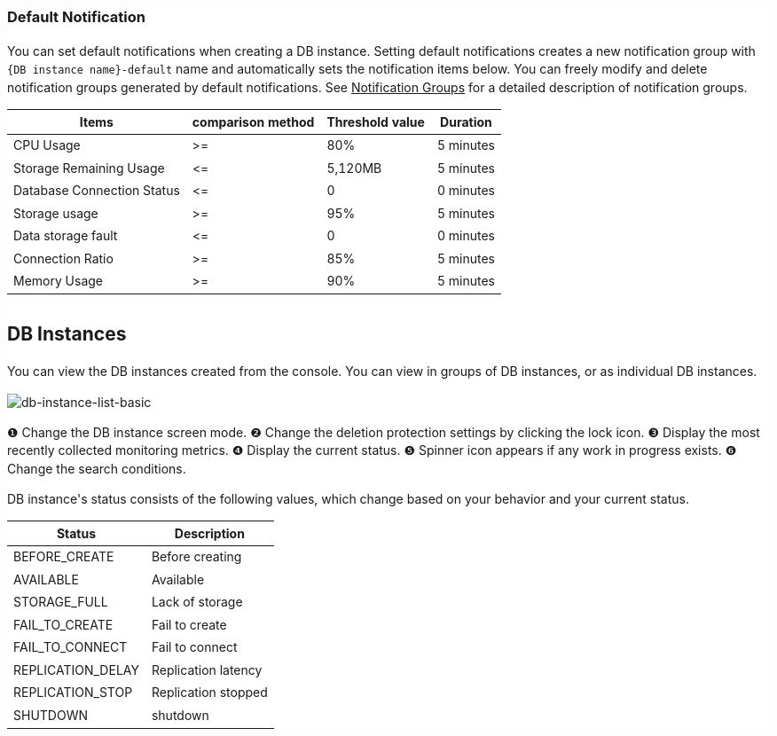 ### Default Notification

You can set default notifications when creating a DB instance. Setting default notifications creates a new notification group with `{DB instance name}-default` name and automatically sets the notification items below. You can freely modify and delete notification groups generated by default notifications. See [Notification Groups](notification/) for a detailed description of notification groups.

| Items                       | comparison method | Threshold value | Duration    |
|-----------------------------|-------------------|-----------------|-------------|
| CPU Usage                   | >=                | 80%             | 5 minutes   |
| Storage Remaining Usage     | <=                | 5,120MB         | 5 minutes   |
| Database Connection Status  | <=                | 0               | 0 minutes   |
| Storage usage               | >=                | 95%             | 5 minutes   |
| Data storage fault          | <=                | 0               | 0 minutes   |
| Connection Ratio            | >=                | 85%             | 5 minutes   |
| Memory Usage                | >=                | 90%             | 5 minutes   |


## DB Instances

You can view the DB instances created from the console. You can view in groups of DB instances, or as individual DB instances.

![db-instance-list-basic](https://static-station.ngovc.com/v1/AUTH_3365819a41194e7ca358853f5b2eec52/cdn/prod_rds_postgres/20241210/db-instance-list-basic-en.png)

❶ Change the DB instance screen mode.
❷ Change the deletion protection settings by clicking the lock icon.
❸ Display the most recently collected monitoring metrics.
❹ Display the current status.
❺ Spinner icon appears if any work in progress exists.
❻ Change the search conditions.

DB instance's status consists of the following values, which change based on your behavior and your current status.

| Status            | Description         |
|-------------------|---------------------|
| BEFORE_CREATE     | Before creating     |
| AVAILABLE         | Available           |
| STORAGE_FULL      | Lack of storage     |
| FAIL_TO_CREATE    | Fail to create      |
| FAIL_TO_CONNECT   | Fail to connect     |
| REPLICATION_DELAY | Replication latency |
| REPLICATION_STOP  | Replication stopped |
| SHUTDOWN          | shutdown            |

